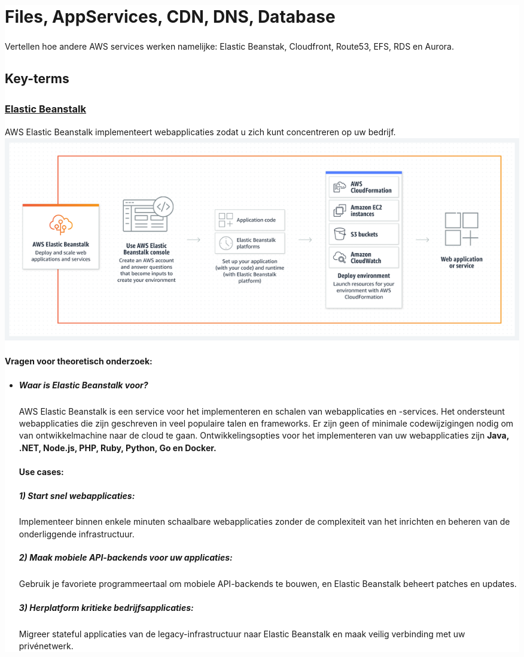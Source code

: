 # Files, AppServices, CDN, DNS, Database
Vertellen hoe andere AWS services werken namelijke: Elastic Beanstak, Cloudfront, Route53, EFS, RDS en Aurora.

## Key-terms


### [Elastic Beanstalk](https://aws.amazon.com/elasticbeanstalk/)
AWS Elastic Beanstalk implementeert webapplicaties zodat u zich kunt concentreren op uw bedrijf.
![resultaat](/00_includes/AWS-13-resultaat6.png "resultaat")

#### Vragen voor theoretisch onderzoek:
- ##### Waar is Elastic Beanstalk voor?
  AWS Elastic Beanstalk is een service voor het implementeren en schalen van webapplicaties en -services. Het ondersteunt webapplicaties die zijn geschreven in veel populaire talen en frameworks. Er zijn geen of minimale codewijzigingen nodig om van ontwikkelmachine naar de cloud te gaan. Ontwikkelingsopties voor het implementeren van uw webapplicaties zijn **Java, .NET, Node.js, PHP, Ruby, Python, Go en Docker.**
  
  #### Use cases:
  ##### 1) Start snel webapplicaties:  
  Implementeer binnen enkele minuten schaalbare webapplicaties zonder de complexiteit van het inrichten en beheren van de onderliggende infrastructuur. 
  ##### 2) Maak mobiele API-backends voor uw applicaties:  
  Gebruik je favoriete programmeertaal om mobiele API-backends te bouwen, en Elastic Beanstalk beheert patches en updates.
  ##### 3) Herplatform kritieke bedrijfsapplicaties:  
  Migreer stateful applicaties van de legacy-infrastructuur naar Elastic Beanstalk en maak veilig verbinding met uw privénetwerk.
  